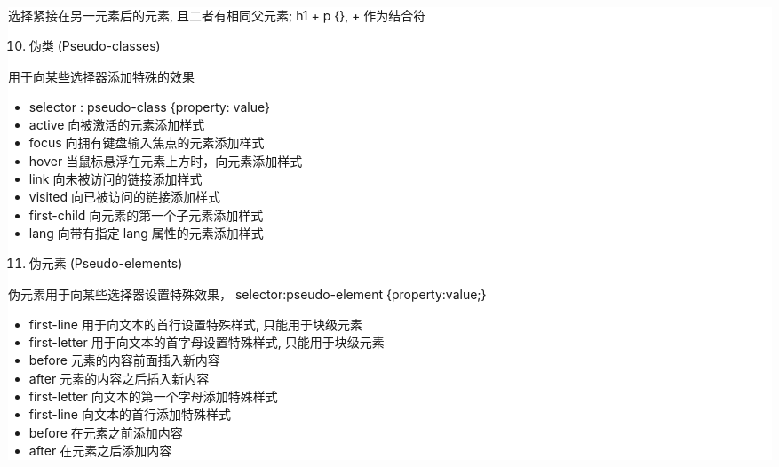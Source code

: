选择紧接在另一元素后的元素, 且二者有相同父元素; h1 + p {}, + 作为结合符

10. 伪类 (Pseudo-classes)

用于向某些选择器添加特殊的效果

- selector : pseudo-class {property: value}
- active	向被激活的元素添加样式
- focus	向拥有键盘输入焦点的元素添加样式
- hover	当鼠标悬浮在元素上方时，向元素添加样式
- link	向未被访问的链接添加样式
- visited	向已被访问的链接添加样式
- first-child	向元素的第一个子元素添加样式
- lang	向带有指定 lang 属性的元素添加样式

11. 伪元素 (Pseudo-elements)

伪元素用于向某些选择器设置特殊效果， selector:pseudo-element {property:value;}

- first-line 用于向文本的首行设置特殊样式, 只能用于块级元素
- first-letter 用于向文本的首字母设置特殊样式, 只能用于块级元素
- before 元素的内容前面插入新内容
- after 元素的内容之后插入新内容
- first-letter	向文本的第一个字母添加特殊样式
- first-line	向文本的首行添加特殊样式
- before	在元素之前添加内容
- after	在元素之后添加内容
